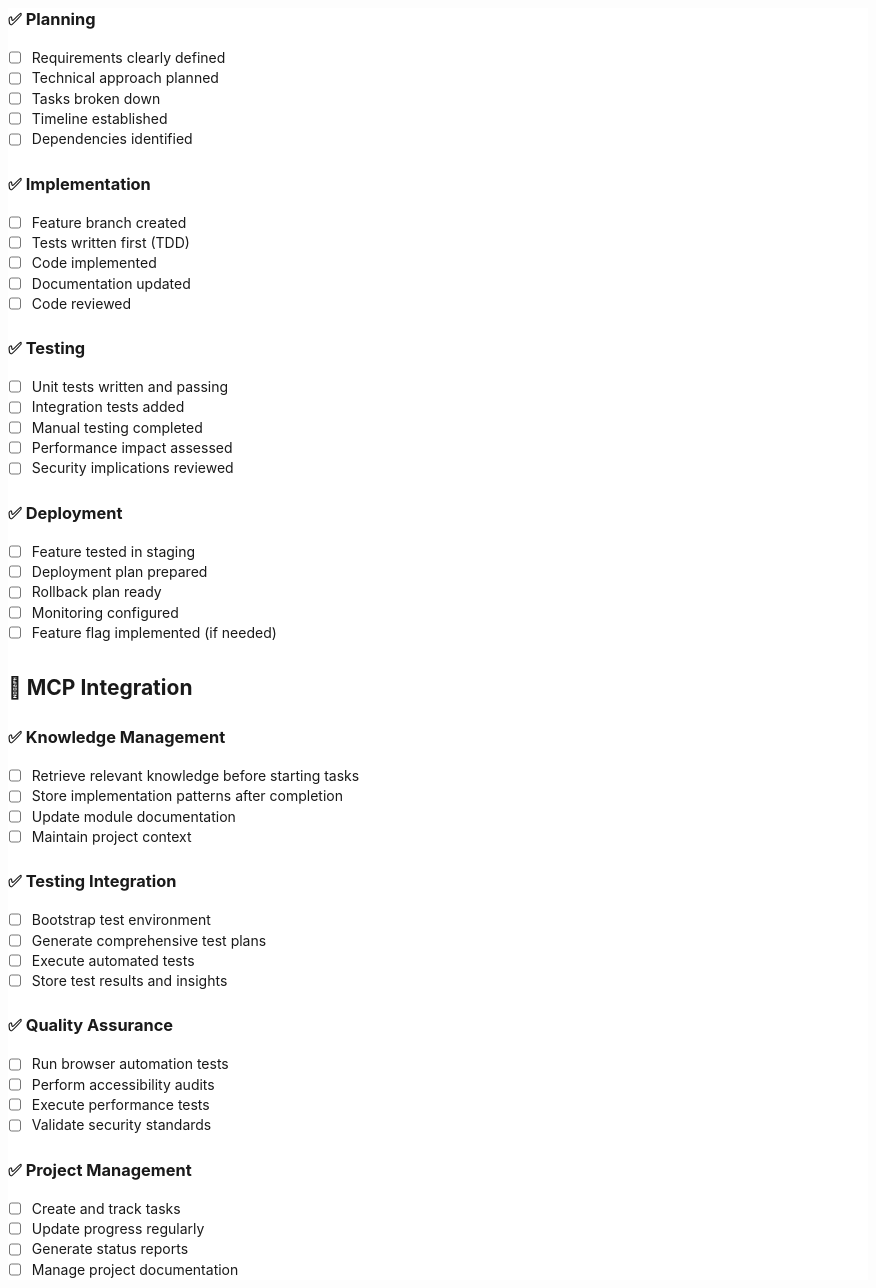 ### ✅ Planning
- [ ] Requirements clearly defined
- [ ] Technical approach planned
- [ ] Tasks broken down
- [ ] Timeline established
- [ ] Dependencies identified

### ✅ Implementation
- [ ] Feature branch created
- [ ] Tests written first (TDD)
- [ ] Code implemented
- [ ] Documentation updated
- [ ] Code reviewed

### ✅ Testing
- [ ] Unit tests written and passing
- [ ] Integration tests added
- [ ] Manual testing completed
- [ ] Performance impact assessed
- [ ] Security implications reviewed

### ✅ Deployment
- [ ] Feature tested in staging
- [ ] Deployment plan prepared
- [ ] Rollback plan ready
- [ ] Monitoring configured
- [ ] Feature flag implemented (if needed)

## 🔧 MCP Integration

### ✅ Knowledge Management
- [ ] Retrieve relevant knowledge before starting tasks
- [ ] Store implementation patterns after completion
- [ ] Update module documentation
- [ ] Maintain project context

### ✅ Testing Integration
- [ ] Bootstrap test environment
- [ ] Generate comprehensive test plans
- [ ] Execute automated tests
- [ ] Store test results and insights

### ✅ Quality Assurance
- [ ] Run browser automation tests
- [ ] Perform accessibility audits
- [ ] Execute performance tests
- [ ] Validate security standards

### ✅ Project Management
- [ ] Create and track tasks
- [ ] Update progress regularly
- [ ] Generate status reports
- [ ] Manage project documentation
